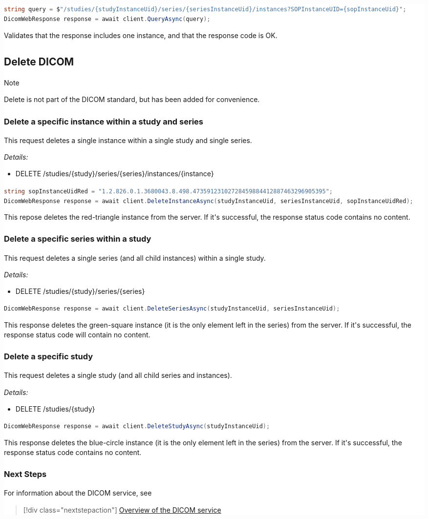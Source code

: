```c#
string query = $"/studies/{studyInstanceUid}/series/{seriesInstanceUid}/instances?SOPInstanceUID={sopInstanceUid}";
DicomWebResponse response = await client.QueryAsync(query);
```

Validates that the response includes one instance, and that the response code is OK.

## Delete DICOM

> [!NOTE]
> Delete is not part of the DICOM standard, but has been added for convenience.

### Delete a specific instance within a study and series

This request deletes a single instance within a single study and single series.

_Details:_

* DELETE /studies/{study}/series/{series}/instances/{instance}

```c#
string sopInstanceUidRed = "1.2.826.0.1.3680043.8.498.47359123102728459884412887463296905395";
DicomWebResponse response = await client.DeleteInstanceAsync(studyInstanceUid, seriesInstanceUid, sopInstanceUidRed);
```

This repose deletes the red-triangle instance from the server. If it's successful, the response status code contains no content.

### Delete a specific series within a study

This request deletes a single series (and all child instances) within a single study.

_Details:_

* DELETE /studies/{study}/series/{series}

```c#
DicomWebResponse response = await client.DeleteSeriesAsync(studyInstanceUid, seriesInstanceUid);
```

This response deletes the green-square instance (it is the only element left in the series) from the server. If it's successful, the response status code will contain no content.

### Delete a specific study

This request deletes a single study (and all child series and instances).

_Details:_

* DELETE /studies/{study}

```c#
DicomWebResponse response = await client.DeleteStudyAsync(studyInstanceUid);
```

This response deletes the blue-circle instance (it is the only element left in the series) from the server. If it's successful, the response status code contains no content.

### Next Steps

For information about the DICOM service, see

>[!div class="nextstepaction"]
>[Overview of the DICOM service](dicom-services-overview.md)
